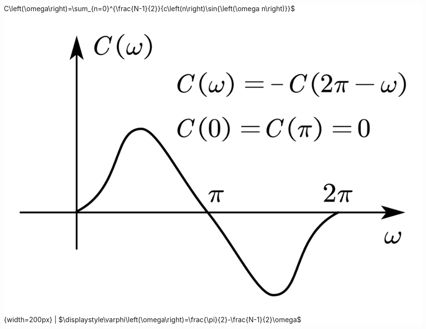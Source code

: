 C\left(\omega\right)=\sum_{n=0}^{\frac{N-1}{2}}{c\left(n\right)\sin{\left(\omega n\right)}}$ ![情况3-C](../images/post/2023-04-15-josh-dsp-part-7/2023-04-15-josh-dsp-part-7-130-Case3C.png){width=200px} | $\displaystyle\varphi\left(\omega\right)=\frac{\pi}{2}-\frac{N-1}{2}\omega$
